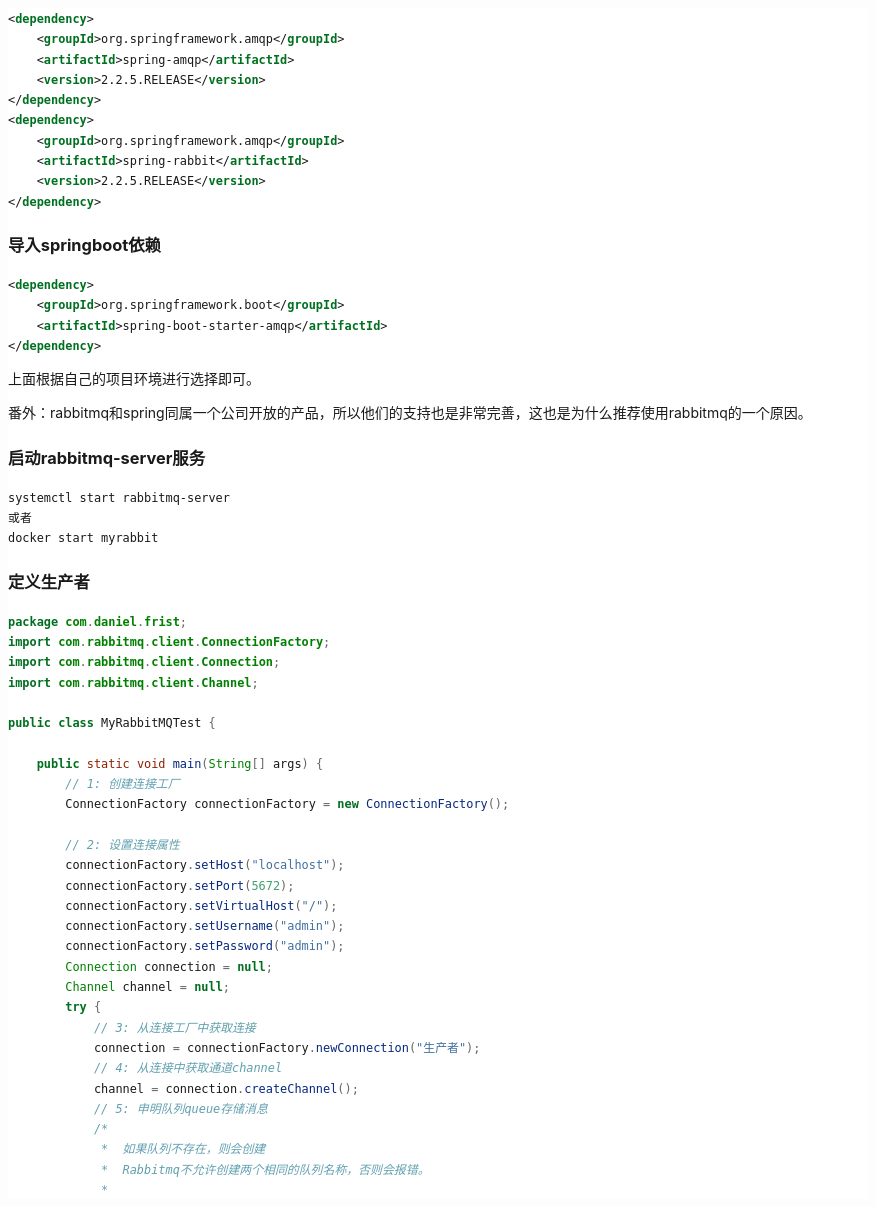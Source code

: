 ```xml
<dependency>
    <groupId>org.springframework.amqp</groupId>
    <artifactId>spring-amqp</artifactId>
    <version>2.2.5.RELEASE</version>
</dependency>
<dependency>
    <groupId>org.springframework.amqp</groupId>
    <artifactId>spring-rabbit</artifactId>
    <version>2.2.5.RELEASE</version>
</dependency>
```

### 导入springboot依赖

```xml
<dependency>
    <groupId>org.springframework.boot</groupId>
    <artifactId>spring-boot-starter-amqp</artifactId>
</dependency>
```

上面根据自己的项目环境进行选择即可。

番外：rabbitmq和spring同属一个公司开放的产品，所以他们的支持也是非常完善，这也是为什么推荐使用rabbitmq的一个原因。

### 启动rabbitmq-server服务

```sh
systemctl start rabbitmq-server
或者
docker start myrabbit
```

### 定义生产者

```java
package com.daniel.frist;
import com.rabbitmq.client.ConnectionFactory;
import com.rabbitmq.client.Connection;
import com.rabbitmq.client.Channel;

public class MyRabbitMQTest {

    public static void main(String[] args) {
        // 1: 创建连接工厂
        ConnectionFactory connectionFactory = new ConnectionFactory();

        // 2: 设置连接属性
        connectionFactory.setHost("localhost");
        connectionFactory.setPort(5672);
        connectionFactory.setVirtualHost("/");
        connectionFactory.setUsername("admin");
        connectionFactory.setPassword("admin");
        Connection connection = null;
        Channel channel = null;
        try {
            // 3: 从连接工厂中获取连接
            connection = connectionFactory.newConnection("生产者");
            // 4: 从连接中获取通道channel
            channel = connection.createChannel();
            // 5: 申明队列queue存储消息
            /*
             *  如果队列不存在，则会创建
             *  Rabbitmq不允许创建两个相同的队列名称，否则会报错。
             *
```